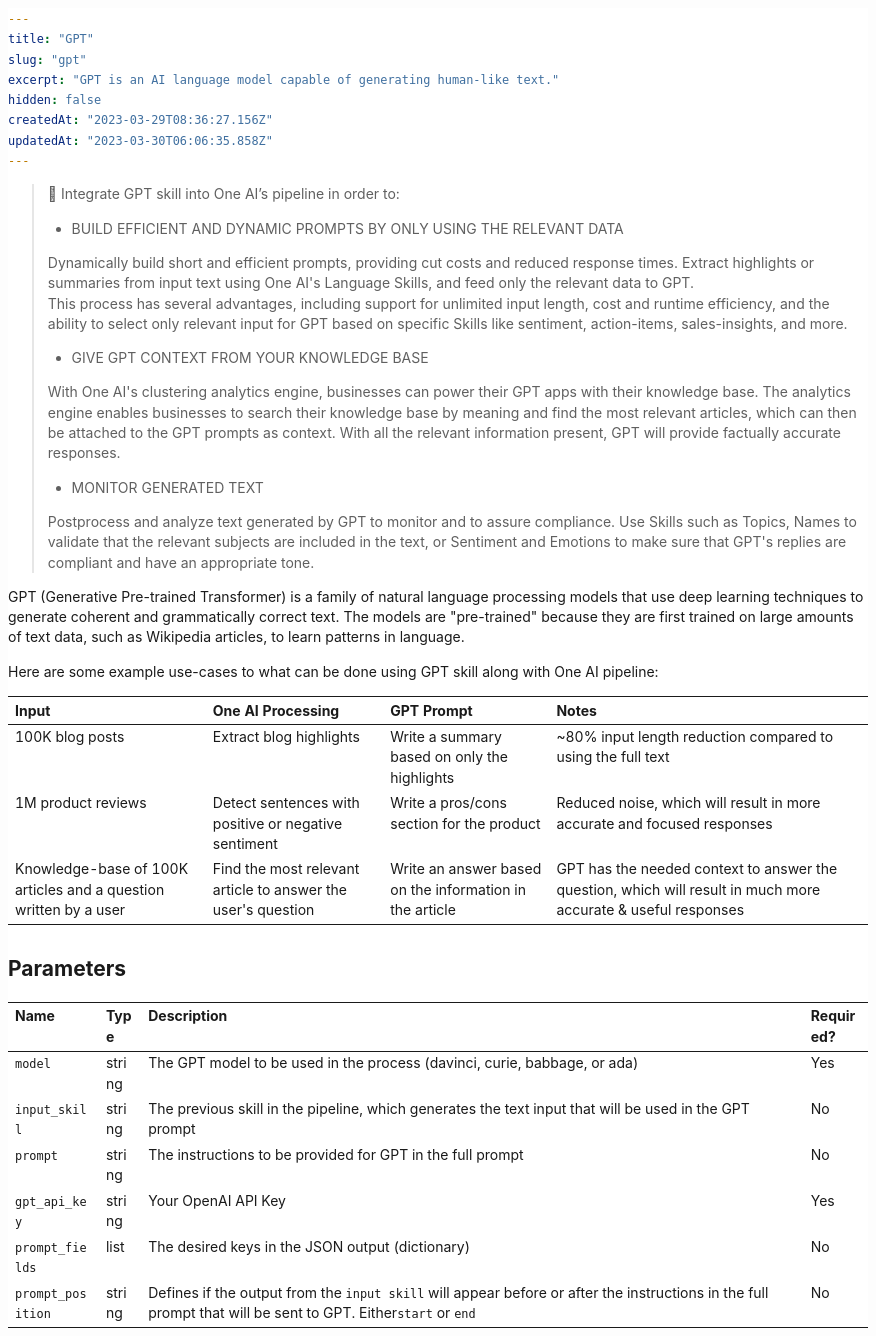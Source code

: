 ```yaml
---
title: "GPT"
slug: "gpt"
excerpt: "GPT is an AI language model capable of generating human-like text."
hidden: false
createdAt: "2023-03-29T08:36:27.156Z"
updatedAt: "2023-03-30T06:06:35.858Z"
---
```

> 📘 Integrate GPT skill into One AI’s pipeline in order to:
> 
> - BUILD EFFICIENT AND DYNAMIC PROMPTS BY ONLY USING THE RELEVANT DATA
> 
> Dynamically build short and efficient prompts, providing cut costs and reduced response times. Extract highlights or summaries from input text using One AI's Language Skills, and feed only the relevant data to GPT.  
> This process has several advantages, including support for unlimited input length, cost and runtime efficiency, and the ability to select only relevant input for GPT based on specific Skills like sentiment, action-items, sales-insights, and more.
> 
> - GIVE GPT CONTEXT FROM YOUR KNOWLEDGE BASE
> 
> With One AI's clustering analytics engine, businesses can power their GPT apps with their knowledge base. The analytics engine enables businesses to search their knowledge base by meaning and find the most relevant articles, which can then be attached to the GPT prompts as context. With all the relevant information present, GPT will provide factually accurate responses.
> 
> - MONITOR GENERATED TEXT
> 
> Postprocess and analyze text generated by GPT to monitor and to assure compliance. Use Skills such as Topics, Names to validate that the relevant subjects are included in the text, or Sentiment and Emotions to make sure that GPT's replies are compliant and have an appropriate tone.

GPT (Generative Pre-trained Transformer) is a family of natural language processing models that use deep learning techniques to generate coherent and grammatically correct text. The models are "pre-trained" because they are first trained on large amounts of text data, such as Wikipedia articles, to learn patterns in language.

Here are some example use-cases to what can be done using GPT skill along with One AI pipeline:

| Input                                                            | One AI Processing                                            | GPT Prompt                                              | Notes                                                                                                         |
| :--------------------------------------------------------------- | :----------------------------------------------------------- | :------------------------------------------------------ | :------------------------------------------------------------------------------------------------------------ |
| 100K blog posts                                                  | Extract blog highlights                                      | Write a summary based on only the highlights            | ~80% input length reduction compared to using the full text                                                   |
| 1M product reviews                                               | Detect sentences with positive or negative sentiment         | Write a pros/cons section for the product               | Reduced noise, which will result in more accurate and focused responses                                       |
| Knowledge-base of 100K articles and a question written by a user | Find the most relevant article to answer the user's question | Write an answer based on the information in the article | GPT has the needed context to answer the question, which will result in much more accurate & useful responses |

## Parameters

| Name              | Type   | Description                                                                                                                                                    | Required? |
| :---------------- | :----- | :------------------------------------------------------------------------------------------------------------------------------------------------------------- | :-------- |
| `model`           | string | The GPT model to be used in the process (davinci, curie, babbage, or ada)                                                                                      | Yes       |
| `input_skill`     | string | The previous skill in the pipeline, which generates the text input that will be used in the GPT prompt                                                         | No        |
| `prompt`          | string | The instructions to be provided for GPT in the full prompt                                                                                                     | No        |
| `gpt_api_key`     | string | Your OpenAI API Key                                                                                                                                            | Yes       |
| `prompt_fields`   | list   | The desired keys in the JSON output (dictionary)                                                                                                               | No        |
| `prompt_position` | string | Defines if the output from the `input skill` will appear before or after the instructions in the full prompt that will be sent to GPT. Either`start`  or `end` | No        |
